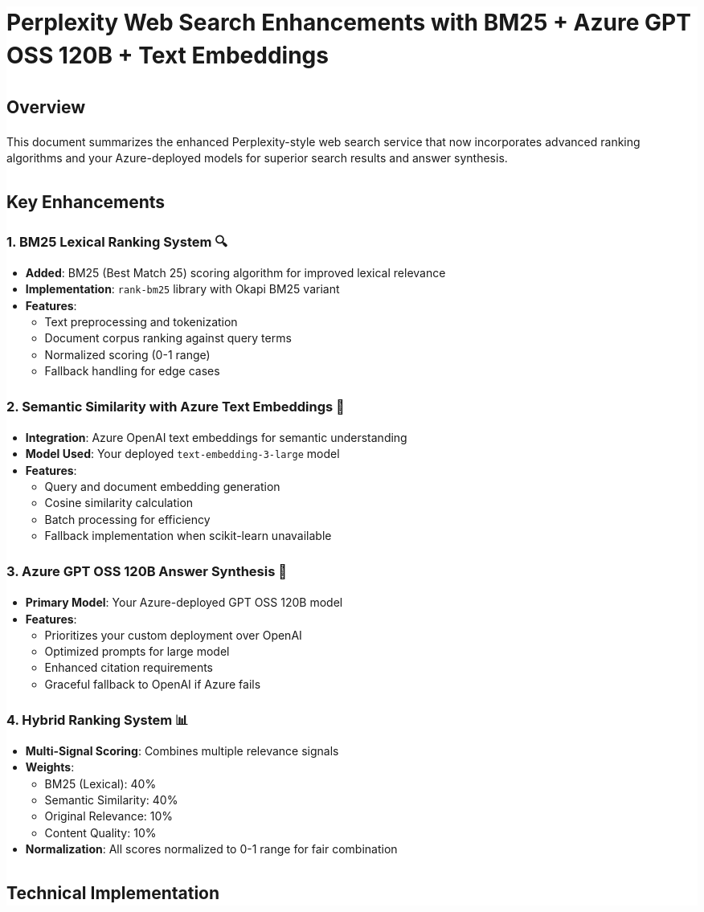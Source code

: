 # Perplexity Web Search Enhancements with BM25 + Azure GPT OSS 120B + Text Embeddings

## Overview

This document summarizes the enhanced Perplexity-style web search service that now incorporates advanced ranking algorithms and your Azure-deployed models for superior search results and answer synthesis.

## Key Enhancements

### 1. BM25 Lexical Ranking System 🔍
- **Added**: BM25 (Best Match 25) scoring algorithm for improved lexical relevance
- **Implementation**: `rank-bm25` library with Okapi BM25 variant
- **Features**:
  - Text preprocessing and tokenization
  - Document corpus ranking against query terms
  - Normalized scoring (0-1 range)
  - Fallback handling for edge cases

### 2. Semantic Similarity with Azure Text Embeddings 🧠
- **Integration**: Azure OpenAI text embeddings for semantic understanding
- **Model Used**: Your deployed `text-embedding-3-large` model
- **Features**:
  - Query and document embedding generation
  - Cosine similarity calculation
  - Batch processing for efficiency
  - Fallback implementation when scikit-learn unavailable

### 3. Azure GPT OSS 120B Answer Synthesis 🤖
- **Primary Model**: Your Azure-deployed GPT OSS 120B model
- **Features**:
  - Prioritizes your custom deployment over OpenAI
  - Optimized prompts for large model
  - Enhanced citation requirements
  - Graceful fallback to OpenAI if Azure fails

### 4. Hybrid Ranking System 📊
- **Multi-Signal Scoring**: Combines multiple relevance signals
- **Weights**:
  - BM25 (Lexical): 40%
  - Semantic Similarity: 40%
  - Original Relevance: 10%
  - Content Quality: 10%
- **Normalization**: All scores normalized to 0-1 range for fair combination

## Technical Implementation
